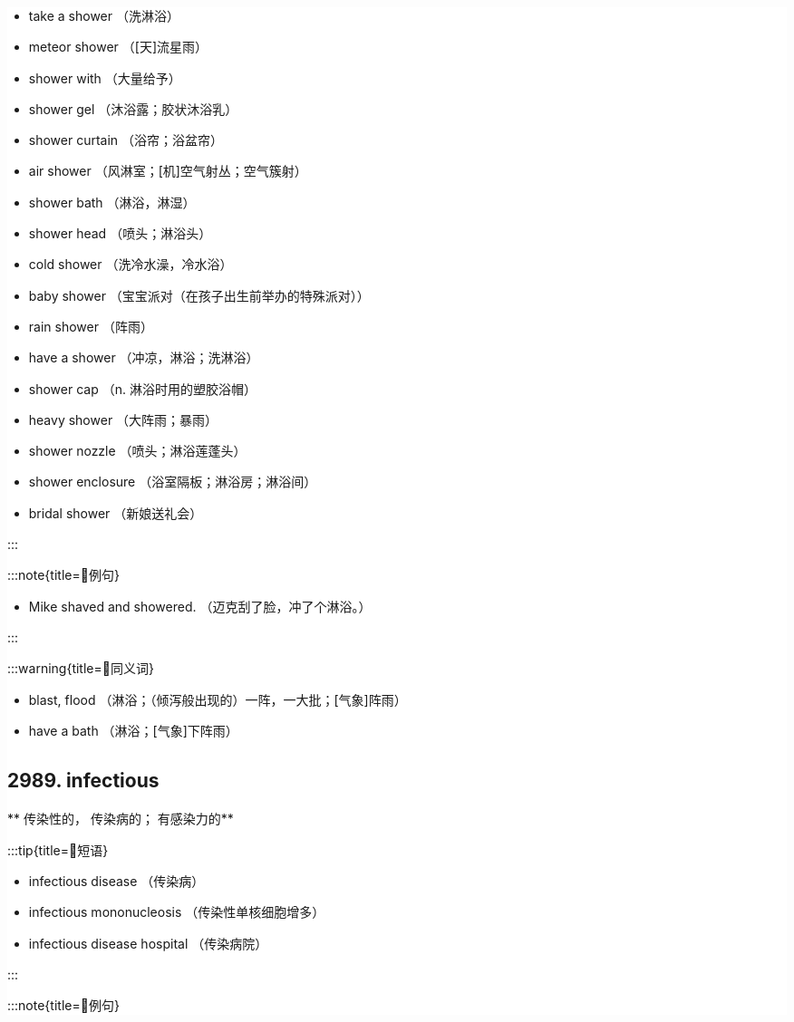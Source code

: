 - take a shower （洗淋浴）

- meteor shower （[天]流星雨）

- shower with （大量给予）

- shower gel （沐浴露；胶状沐浴乳）

- shower curtain （浴帘；浴盆帘）

- air shower （风淋室；[机]空气射丛；空气簇射）

- shower bath （淋浴，淋湿）

- shower head （喷头；淋浴头）

- cold shower （洗冷水澡，冷水浴）

- baby shower （宝宝派对（在孩子出生前举办的特殊派对））

- rain shower （阵雨）

- have a shower （冲凉，淋浴；洗淋浴）

- shower cap （n. 淋浴时用的塑胶浴帽）

- heavy shower （大阵雨；暴雨）

- shower nozzle （喷头；淋浴莲蓬头）

- shower enclosure （浴室隔板；淋浴房；淋浴间）

- bridal shower （新娘送礼会）

:::

:::note{title=🎤例句}

- Mike shaved and showered. （迈克刮了脸，冲了个淋浴。）

:::

:::warning{title=🤔同义词}

- blast, flood （淋浴；（倾泻般出现的）一阵，一大批；[气象]阵雨）

- have a bath （淋浴；[气象]下阵雨）


## 2989. infectious

** 传染性的， 传染病的； 有感染力的**

:::tip{title=🤩短语}

- infectious disease （传染病）

- infectious mononucleosis （传染性单核细胞增多）

- infectious disease hospital （传染病院）

:::

:::note{title=🎤例句}
